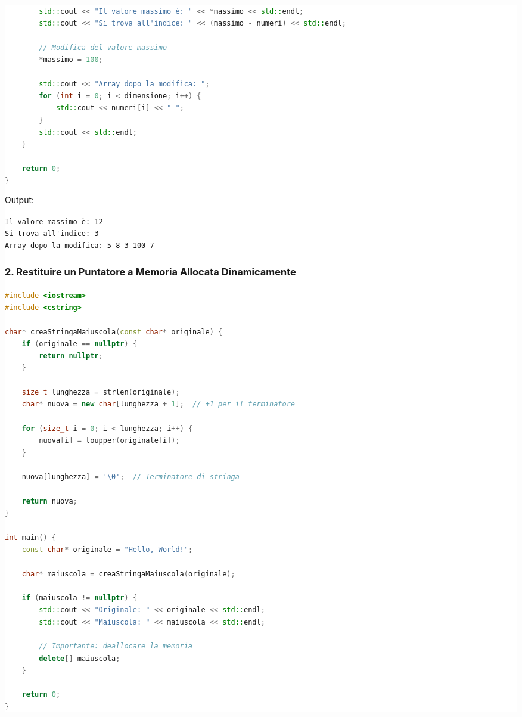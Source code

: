 ```cpp
        std::cout << "Il valore massimo è: " << *massimo << std::endl;
        std::cout << "Si trova all'indice: " << (massimo - numeri) << std::endl;
        
        // Modifica del valore massimo
        *massimo = 100;
        
        std::cout << "Array dopo la modifica: ";
        for (int i = 0; i < dimensione; i++) {
            std::cout << numeri[i] << " ";
        }
        std::cout << std::endl;
    }
    
    return 0;
}
```

Output:
```
Il valore massimo è: 12
Si trova all'indice: 3
Array dopo la modifica: 5 8 3 100 7
```

### 2. Restituire un Puntatore a Memoria Allocata Dinamicamente

```cpp
#include <iostream>
#include <cstring>

char* creaStringaMaiuscola(const char* originale) {
    if (originale == nullptr) {
        return nullptr;
    }
    
    size_t lunghezza = strlen(originale);
    char* nuova = new char[lunghezza + 1];  // +1 per il terminatore
    
    for (size_t i = 0; i < lunghezza; i++) {
        nuova[i] = toupper(originale[i]);
    }
    
    nuova[lunghezza] = '\0';  // Terminatore di stringa
    
    return nuova;
}

int main() {
    const char* originale = "Hello, World!";
    
    char* maiuscola = creaStringaMaiuscola(originale);
    
    if (maiuscola != nullptr) {
        std::cout << "Originale: " << originale << std::endl;
        std::cout << "Maiuscola: " << maiuscola << std::endl;
        
        // Importante: deallocare la memoria
        delete[] maiuscola;
    }
    
    return 0;
}
```
